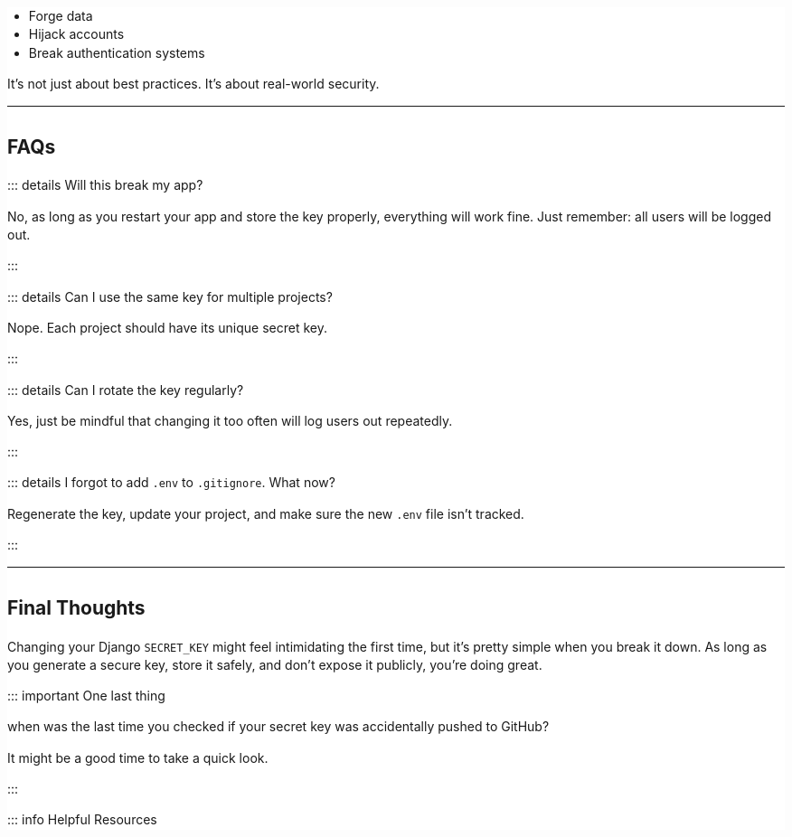 - Forge data
- Hijack accounts
- Break authentication systems

It’s not just about best practices. It’s about real-world security.

---

## FAQs

::: details Will this break my app?

No, as long as you restart your app and store the key properly, everything will work fine. Just remember: all users will be logged out.

:::

::: details Can I use the same key for multiple projects?

Nope. Each project should have its unique secret key.

:::

::: details Can I rotate the key regularly?

Yes, just be mindful that changing it too often will log users out repeatedly.

:::

::: details I forgot to add <FontIcon icon="fas fa-file-lines"/>`.env` to <FontIcon icon="iconfont icon-git"/>`.gitignore`. What now?

Regenerate the key, update your project, and make sure the new <FontIcon icon="fas fa-file-lines"/>`.env` file isn’t tracked.

:::

---

## Final Thoughts

Changing your Django `SECRET_KEY` might feel intimidating the first time, but it’s pretty simple when you break it down. As long as you generate a secure key, store it safely, and don’t expose it publicly, you’re doing great.

::: important One last thing

when was the last time you checked if your secret key was accidentally pushed to GitHub?

It might be a good time to take a quick look.

:::

::: info Helpful Resources

<SiteInfo
  name="Settings | Django documentation"
  desc="The web framework for perfectionists with deadlines."
  url="https://docs.djangoproject.com/en/5.2/ref/settings/#std-setting-SECRET_KEY"
  logo="https://static.djangoproject.com/img/favicon.6dbf28c0650e.ico"
  preview="https://static.djangoproject.com/img/logos/django-logo-negative.1d528e2cb5fb.png"/>
